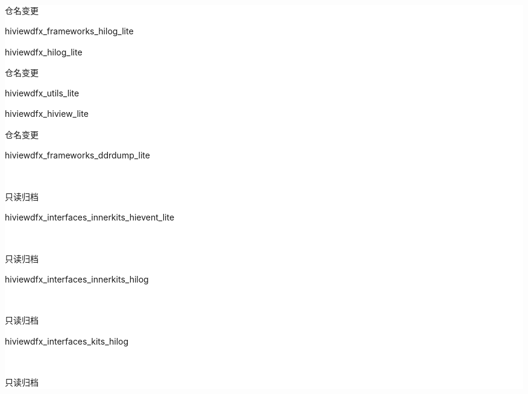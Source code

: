 <td class="cellrowborder" valign="top" width="33.21%" headers="mcps1.1.4.1.3 "><p id="p18991851203"><a name="p18991851203"></a><a name="p18991851203"></a>仓名变更</p>
</td>
</tr>
<tr id="row789911515019"><td class="cellrowborder" valign="top" width="34%" headers="mcps1.1.4.1.1 "><p id="p4900651807"><a name="p4900651807"></a><a name="p4900651807"></a>hiviewdfx_frameworks_hilog_lite</p>
</td>
<td class="cellrowborder" valign="top" width="32.79%" headers="mcps1.1.4.1.2 "><p id="p1900151503"><a name="p1900151503"></a><a name="p1900151503"></a>hiviewdfx_hilog_lite</p>
</td>
<td class="cellrowborder" valign="top" width="33.21%" headers="mcps1.1.4.1.3 "><p id="p19001258015"><a name="p19001258015"></a><a name="p19001258015"></a>仓名变更</p>
</td>
</tr>
<tr id="row090015516018"><td class="cellrowborder" valign="top" width="34%" headers="mcps1.1.4.1.1 "><p id="p189001351400"><a name="p189001351400"></a><a name="p189001351400"></a>hiviewdfx_utils_lite</p>
</td>
<td class="cellrowborder" valign="top" width="32.79%" headers="mcps1.1.4.1.2 "><p id="p89001953019"><a name="p89001953019"></a><a name="p89001953019"></a>hiviewdfx_hiview_lite</p>
</td>
<td class="cellrowborder" valign="top" width="33.21%" headers="mcps1.1.4.1.3 "><p id="p89007519012"><a name="p89007519012"></a><a name="p89007519012"></a>仓名变更</p>
</td>
</tr>
<tr id="row8900351206"><td class="cellrowborder" valign="top" width="34%" headers="mcps1.1.4.1.1 "><p id="p18900185100"><a name="p18900185100"></a><a name="p18900185100"></a>hiviewdfx_frameworks_ddrdump_lite</p>
</td>
<td class="cellrowborder" valign="top" width="32.79%" headers="mcps1.1.4.1.2 ">&nbsp;&nbsp;</td>
<td class="cellrowborder" valign="top" width="33.21%" headers="mcps1.1.4.1.3 "><p id="p1490018511020"><a name="p1490018511020"></a><a name="p1490018511020"></a>只读归档</p>
</td>
</tr>
<tr id="row169001451604"><td class="cellrowborder" valign="top" width="34%" headers="mcps1.1.4.1.1 "><p id="p179001854019"><a name="p179001854019"></a><a name="p179001854019"></a>hiviewdfx_interfaces_innerkits_hievent_lite</p>
</td>
<td class="cellrowborder" valign="top" width="32.79%" headers="mcps1.1.4.1.2 ">&nbsp;&nbsp;</td>
<td class="cellrowborder" valign="top" width="33.21%" headers="mcps1.1.4.1.3 "><p id="p390011512017"><a name="p390011512017"></a><a name="p390011512017"></a>只读归档</p>
</td>
</tr>
<tr id="row1990015602"><td class="cellrowborder" valign="top" width="34%" headers="mcps1.1.4.1.1 "><p id="p129001151404"><a name="p129001151404"></a><a name="p129001151404"></a>hiviewdfx_interfaces_innerkits_hilog</p>
</td>
<td class="cellrowborder" valign="top" width="32.79%" headers="mcps1.1.4.1.2 ">&nbsp;&nbsp;</td>
<td class="cellrowborder" valign="top" width="33.21%" headers="mcps1.1.4.1.3 "><p id="p590025106"><a name="p590025106"></a><a name="p590025106"></a>只读归档</p>
</td>
</tr>
<tr id="row09002051508"><td class="cellrowborder" valign="top" width="34%" headers="mcps1.1.4.1.1 "><p id="p390095603"><a name="p390095603"></a><a name="p390095603"></a>hiviewdfx_interfaces_kits_hilog</p>
</td>
<td class="cellrowborder" valign="top" width="32.79%" headers="mcps1.1.4.1.2 ">&nbsp;&nbsp;</td>
<td class="cellrowborder" valign="top" width="33.21%" headers="mcps1.1.4.1.3 "><p id="p1390025504"><a name="p1390025504"></a><a name="p1390025504"></a>只读归档</p>
</td>
</tr>